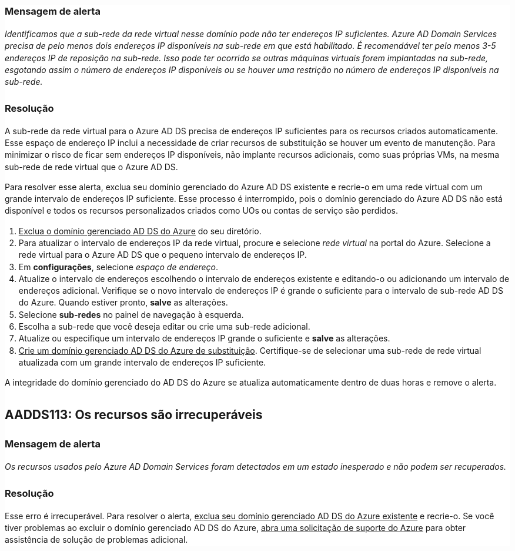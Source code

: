### <a name="alert-message"></a>Mensagem de alerta

*Identificamos que a sub-rede da rede virtual nesse domínio pode não ter endereços IP suficientes. Azure AD Domain Services precisa de pelo menos dois endereços IP disponíveis na sub-rede em que está habilitado. É recomendável ter pelo menos 3-5 endereços IP de reposição na sub-rede. Isso pode ter ocorrido se outras máquinas virtuais forem implantadas na sub-rede, esgotando assim o número de endereços IP disponíveis ou se houver uma restrição no número de endereços IP disponíveis na sub-rede.*

### <a name="resolution"></a>Resolução

A sub-rede da rede virtual para o Azure AD DS precisa de endereços IP suficientes para os recursos criados automaticamente. Esse espaço de endereço IP inclui a necessidade de criar recursos de substituição se houver um evento de manutenção. Para minimizar o risco de ficar sem endereços IP disponíveis, não implante recursos adicionais, como suas próprias VMs, na mesma sub-rede de rede virtual que o Azure AD DS.

Para resolver esse alerta, exclua seu domínio gerenciado do Azure AD DS existente e recrie-o em uma rede virtual com um grande intervalo de endereços IP suficiente. Esse processo é interrompido, pois o domínio gerenciado do Azure AD DS não está disponível e todos os recursos personalizados criados como UOs ou contas de serviço são perdidos.

1. [Exclua o domínio gerenciado AD DS do Azure](delete-aadds.md) do seu diretório.
1. Para atualizar o intervalo de endereços IP da rede virtual, procure e selecione *rede virtual* na portal do Azure. Selecione a rede virtual para o Azure AD DS que o pequeno intervalo de endereços IP.
1. Em **configurações**, selecione *espaço de endereço*.
1. Atualize o intervalo de endereços escolhendo o intervalo de endereços existente e editando-o ou adicionando um intervalo de endereços adicional. Verifique se o novo intervalo de endereços IP é grande o suficiente para o intervalo de sub-rede AD DS do Azure. Quando estiver pronto, **salve** as alterações.
1. Selecione **sub-redes** no painel de navegação à esquerda.
1. Escolha a sub-rede que você deseja editar ou crie uma sub-rede adicional.
1. Atualize ou especifique um intervalo de endereços IP grande o suficiente e **salve** as alterações.
1. [Crie um domínio gerenciado AD DS do Azure de substituição](tutorial-create-instance.md). Certifique-se de selecionar uma sub-rede de rede virtual atualizada com um grande intervalo de endereços IP suficiente.

A integridade do domínio gerenciado do AD DS do Azure se atualiza automaticamente dentro de duas horas e remove o alerta.

## <a name="aadds113-resources-are-unrecoverable"></a>AADDS113: Os recursos são irrecuperáveis

### <a name="alert-message"></a>Mensagem de alerta

*Os recursos usados pelo Azure AD Domain Services foram detectados em um estado inesperado e não podem ser recuperados.*

### <a name="resolution"></a>Resolução

Esse erro é irrecuperável. Para resolver o alerta, [exclua seu domínio gerenciado AD DS do Azure existente](delete-aadds.md) e recrie-o. Se você tiver problemas ao excluir o domínio gerenciado AD DS do Azure, [abra uma solicitação de suporte do Azure][azure-support] para obter assistência de solução de problemas adicional.


[azure-support]: ../active-directory/fundamentals/active-directory-troubleshooting-support-howto.md
